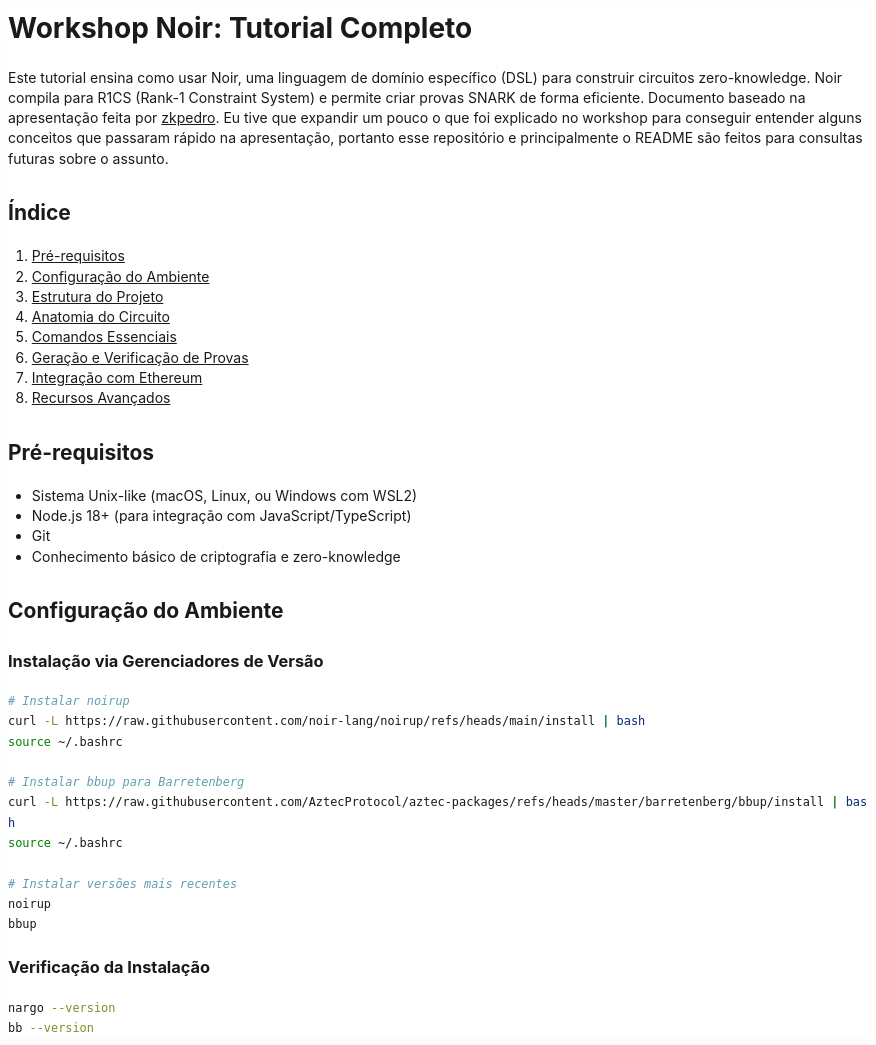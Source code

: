 # Workshop Noir: Tutorial Completo

Este tutorial ensina como usar Noir, uma linguagem de domínio específico (DSL) para construir circuitos zero-knowledge. Noir compila para R1CS (Rank-1 Constraint System) e permite criar provas SNARK de forma eficiente. Documento baseado na apresentação feita por [zkpedro](https://github.com/signorecello). Eu tive que expandir um pouco o que foi explicado no workshop para conseguir entender alguns conceitos que passaram rápido na apresentação, portanto esse repositório e principalmente o README são feitos para consultas futuras sobre o assunto.

## Índice

1. [Pré-requisitos](#pré-requisitos)
2. [Configuração do Ambiente](#configuração-do-ambiente)
3. [Estrutura do Projeto](#estrutura-do-projeto)
4. [Anatomia do Circuito](#anatomia-do-circuito)
5. [Comandos Essenciais](#comandos-essenciais)
6. [Geração e Verificação de Provas](#geração-e-verificação-de-provas)
7. [Integração com Ethereum](#integração-com-ethereum)
8. [Recursos Avançados](#recursos-avançados)

## Pré-requisitos

- Sistema Unix-like (macOS, Linux, ou Windows com WSL2)
- Node.js 18+ (para integração com JavaScript/TypeScript)
- Git
- Conhecimento básico de criptografia e zero-knowledge

## Configuração do Ambiente

### Instalação via Gerenciadores de Versão

```bash
# Instalar noirup
curl -L https://raw.githubusercontent.com/noir-lang/noirup/refs/heads/main/install | bash
source ~/.bashrc

# Instalar bbup para Barretenberg
curl -L https://raw.githubusercontent.com/AztecProtocol/aztec-packages/refs/heads/master/barretenberg/bbup/install | bash
source ~/.bashrc

# Instalar versões mais recentes
noirup
bbup
```

### Verificação da Instalação

```bash
nargo --version
bb --version
```
